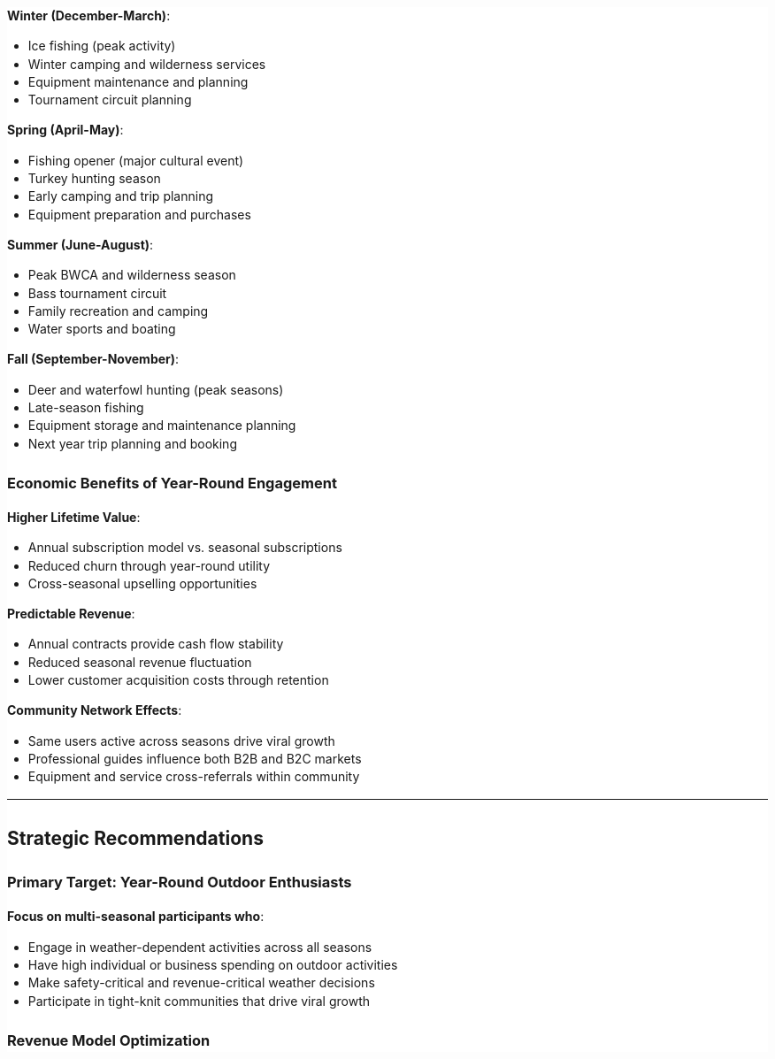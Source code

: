 **Winter (December-March)**:
- Ice fishing (peak activity)
- Winter camping and wilderness services
- Equipment maintenance and planning
- Tournament circuit planning

**Spring (April-May)**:
- Fishing opener (major cultural event)
- Turkey hunting season
- Early camping and trip planning
- Equipment preparation and purchases

**Summer (June-August)**:
- Peak BWCA and wilderness season
- Bass tournament circuit
- Family recreation and camping
- Water sports and boating

**Fall (September-November)**:
- Deer and waterfowl hunting (peak seasons)
- Late-season fishing
- Equipment storage and maintenance planning
- Next year trip planning and booking

### Economic Benefits of Year-Round Engagement

**Higher Lifetime Value**:
- Annual subscription model vs. seasonal subscriptions
- Reduced churn through year-round utility
- Cross-seasonal upselling opportunities

**Predictable Revenue**:
- Annual contracts provide cash flow stability
- Reduced seasonal revenue fluctuation
- Lower customer acquisition costs through retention

**Community Network Effects**:
- Same users active across seasons drive viral growth
- Professional guides influence both B2B and B2C markets
- Equipment and service cross-referrals within community

---

## Strategic Recommendations

### Primary Target: Year-Round Outdoor Enthusiasts

**Focus on multi-seasonal participants who**:
- Engage in weather-dependent activities across all seasons
- Have high individual or business spending on outdoor activities
- Make safety-critical and revenue-critical weather decisions
- Participate in tight-knit communities that drive viral growth

### Revenue Model Optimization
